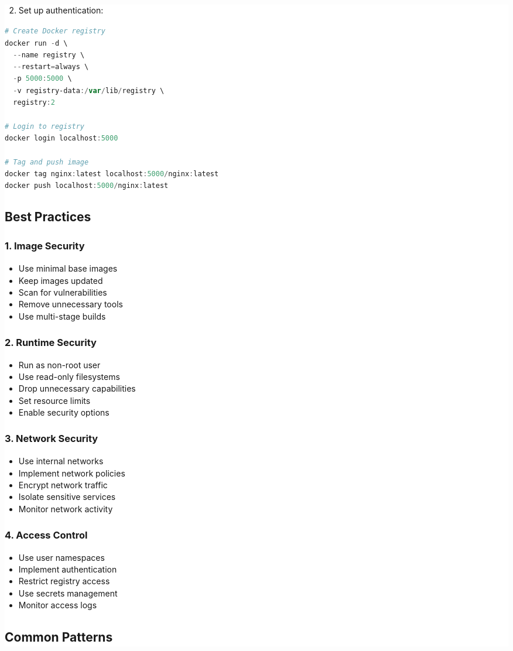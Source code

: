 2. Set up authentication:
```powershell
# Create Docker registry
docker run -d \
  --name registry \
  --restart=always \
  -p 5000:5000 \
  -v registry-data:/var/lib/registry \
  registry:2

# Login to registry
docker login localhost:5000

# Tag and push image
docker tag nginx:latest localhost:5000/nginx:latest
docker push localhost:5000/nginx:latest
```

## Best Practices

### 1. Image Security
- Use minimal base images
- Keep images updated
- Scan for vulnerabilities
- Remove unnecessary tools
- Use multi-stage builds

### 2. Runtime Security
- Run as non-root user
- Use read-only filesystems
- Drop unnecessary capabilities
- Set resource limits
- Enable security options

### 3. Network Security
- Use internal networks
- Implement network policies
- Encrypt network traffic
- Isolate sensitive services
- Monitor network activity

### 4. Access Control
- Use user namespaces
- Implement authentication
- Restrict registry access
- Use secrets management
- Monitor access logs

## Common Patterns
